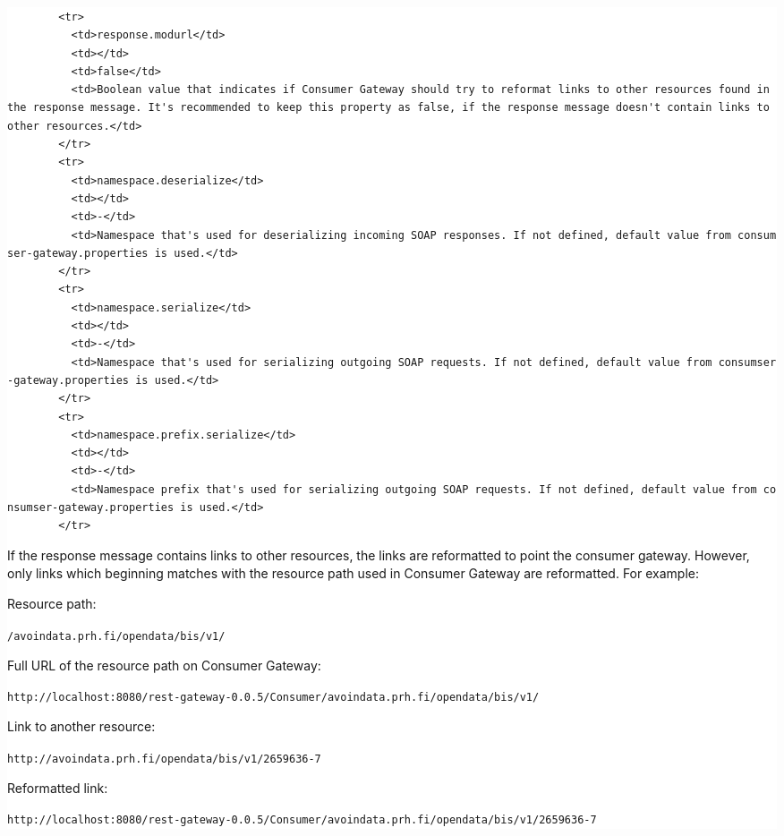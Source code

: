             <tr>
              <td>response.modurl</td>
              <td></td>
              <td>false</td>
              <td>Boolean value that indicates if Consumer Gateway should try to reformat links to other resources found in the response message. It's recommended to keep this property as false, if the response message doesn't contain links to other resources.</td>
            </tr>
            <tr>
              <td>namespace.deserialize</td>
              <td></td>
              <td>-</td>
              <td>Namespace that's used for deserializing incoming SOAP responses. If not defined, default value from consumser-gateway.properties is used.</td>
            </tr>
            <tr>
              <td>namespace.serialize</td>
              <td></td>
              <td>-</td>
              <td>Namespace that's used for serializing outgoing SOAP requests. If not defined, default value from consumser-gateway.properties is used.</td>
            </tr>
            <tr>
              <td>namespace.prefix.serialize</td>
              <td></td>
              <td>-</td>
              <td>Namespace prefix that's used for serializing outgoing SOAP requests. If not defined, default value from consumser-gateway.properties is used.</td>
            </tr>
</tbody>
</table>

If the response message contains links to other resources, the links are reformatted to point the consumer gateway. However, only links which beginning matches with the resource path used in Consumer Gateway are reformatted. For example:

Resource path:
```
/avoindata.prh.fi/opendata/bis/v1/
```

Full URL of the resource path on Consumer Gateway:
```
http://localhost:8080/rest-gateway-0.0.5/Consumer/avoindata.prh.fi/opendata/bis/v1/
```

Link to another resource:
```
http://avoindata.prh.fi/opendata/bis/v1/2659636-7
```

Reformatted link:
```
http://localhost:8080/rest-gateway-0.0.5/Consumer/avoindata.prh.fi/opendata/bis/v1/2659636-7
```
